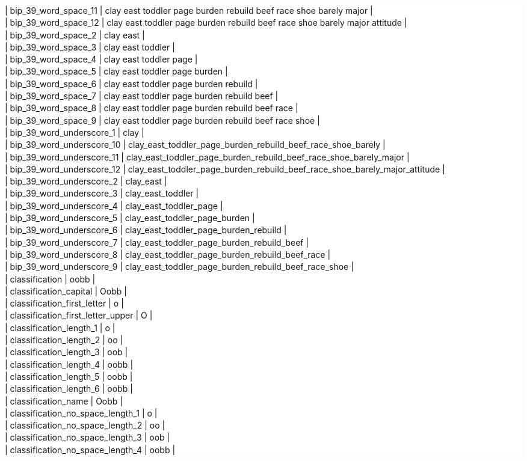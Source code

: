 | bip_39_word_space_11 | clay east toddler page burden rebuild beef race shoe barely major |  
| bip_39_word_space_12 | clay east toddler page burden rebuild beef race shoe barely major attitude |  
| bip_39_word_space_2 | clay east |  
| bip_39_word_space_3 | clay east toddler |  
| bip_39_word_space_4 | clay east toddler page |  
| bip_39_word_space_5 | clay east toddler page burden |  
| bip_39_word_space_6 | clay east toddler page burden rebuild |  
| bip_39_word_space_7 | clay east toddler page burden rebuild beef |  
| bip_39_word_space_8 | clay east toddler page burden rebuild beef race |  
| bip_39_word_space_9 | clay east toddler page burden rebuild beef race shoe |  
| bip_39_word_underscore_1 | clay |  
| bip_39_word_underscore_10 | clay_east_toddler_page_burden_rebuild_beef_race_shoe_barely |  
| bip_39_word_underscore_11 | clay_east_toddler_page_burden_rebuild_beef_race_shoe_barely_major |  
| bip_39_word_underscore_12 | clay_east_toddler_page_burden_rebuild_beef_race_shoe_barely_major_attitude |  
| bip_39_word_underscore_2 | clay_east |  
| bip_39_word_underscore_3 | clay_east_toddler |  
| bip_39_word_underscore_4 | clay_east_toddler_page |  
| bip_39_word_underscore_5 | clay_east_toddler_page_burden |  
| bip_39_word_underscore_6 | clay_east_toddler_page_burden_rebuild |  
| bip_39_word_underscore_7 | clay_east_toddler_page_burden_rebuild_beef |  
| bip_39_word_underscore_8 | clay_east_toddler_page_burden_rebuild_beef_race |  
| bip_39_word_underscore_9 | clay_east_toddler_page_burden_rebuild_beef_race_shoe |  
| classification | oobb |  
| classification_capital | Oobb |  
| classification_first_letter | o |  
| classification_first_letter_upper | O |  
| classification_length_1 | o |  
| classification_length_2 | oo |  
| classification_length_3 | oob |  
| classification_length_4 | oobb |  
| classification_length_5 | oobb |  
| classification_length_6 | oobb |  
| classification_name | Oobb |  
| classification_no_space_length_1 | o |  
| classification_no_space_length_2 | oo |  
| classification_no_space_length_3 | oob |  
| classification_no_space_length_4 | oobb |  